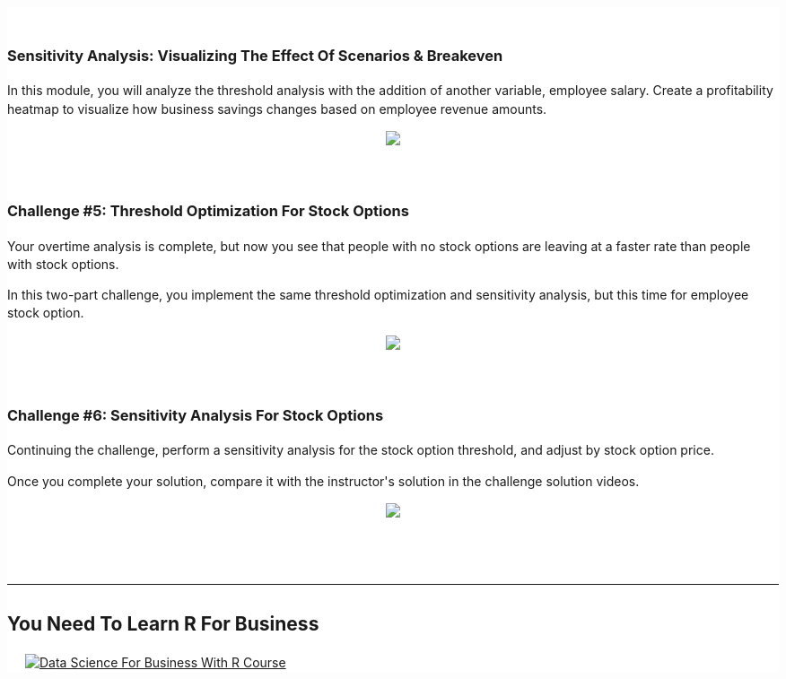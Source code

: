 <br/>


### Sensitivity Analysis: Visualizing The Effect Of Scenarios & Breakeven

In this module, you will analyze the threshold analysis with the addition of another variable, employee salary. Create a profitability heatmap to visualize how business savings changes based on employee revenue amounts.

<p style="text-align:center">
<img src="/assets/2018-11-12-data-science-with-R-9/sensitivity_analysis_2.png" style="width:100%;">
</p>

<br/>

### Challenge #5: Threshold Optimization For Stock Options

Your overtime analysis is complete, but now you see that people with no stock options are leaving at a faster rate than people with stock options. 

In this two-part challenge, you implement the same threshold optimization and sensitivity analysis, but this time for employee stock option.

<p style="text-align:center">
<img src="/assets/2018-11-12-data-science-with-R-9/challenge5.png" style="width:100%;">
</p>

<br/>

### Challenge #6: Sensitivity Analysis For Stock Options

Continuing the challenge, perform a sensitivity analysis for the stock option threshold, and adjust by stock option price. 

Once you complete your solution, compare it with the instructor's solution in the challenge solution videos.

<p style="text-align:center">
<img src="/assets/2018-11-12-data-science-with-R-9/challenge6.png" style="width:100%;">
</p>

<br/>




<br>
<hr>

<h2>You Need To Learn R For Business</h2>

<p><a href="https://university.business-science.io/p/hr201-using-machine-learning-h2o-lime-to-predict-employee-turnover/?coupon_code=DS4B15">
<img src="/img/course_logo_full_DS4B_201_R.png" class="img-rounded pull-right" alt="Data Science For Business With R Course" style="width:30%;margin-left:20px;" />
</a></p>
